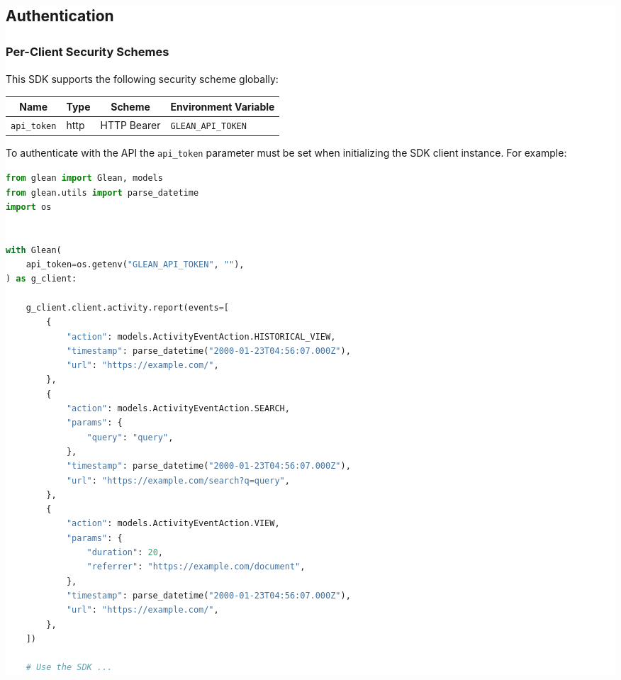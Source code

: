 


## Authentication

### Per-Client Security Schemes

This SDK supports the following security scheme globally:

| Name        | Type | Scheme      | Environment Variable |
| ----------- | ---- | ----------- | -------------------- |
| `api_token` | http | HTTP Bearer | `GLEAN_API_TOKEN`    |

To authenticate with the API the `api_token` parameter must be set when initializing the SDK client instance. For example:
```python
from glean import Glean, models
from glean.utils import parse_datetime
import os


with Glean(
    api_token=os.getenv("GLEAN_API_TOKEN", ""),
) as g_client:

    g_client.client.activity.report(events=[
        {
            "action": models.ActivityEventAction.HISTORICAL_VIEW,
            "timestamp": parse_datetime("2000-01-23T04:56:07.000Z"),
            "url": "https://example.com/",
        },
        {
            "action": models.ActivityEventAction.SEARCH,
            "params": {
                "query": "query",
            },
            "timestamp": parse_datetime("2000-01-23T04:56:07.000Z"),
            "url": "https://example.com/search?q=query",
        },
        {
            "action": models.ActivityEventAction.VIEW,
            "params": {
                "duration": 20,
                "referrer": "https://example.com/document",
            },
            "timestamp": parse_datetime("2000-01-23T04:56:07.000Z"),
            "url": "https://example.com/",
        },
    ])

    # Use the SDK ...

```
